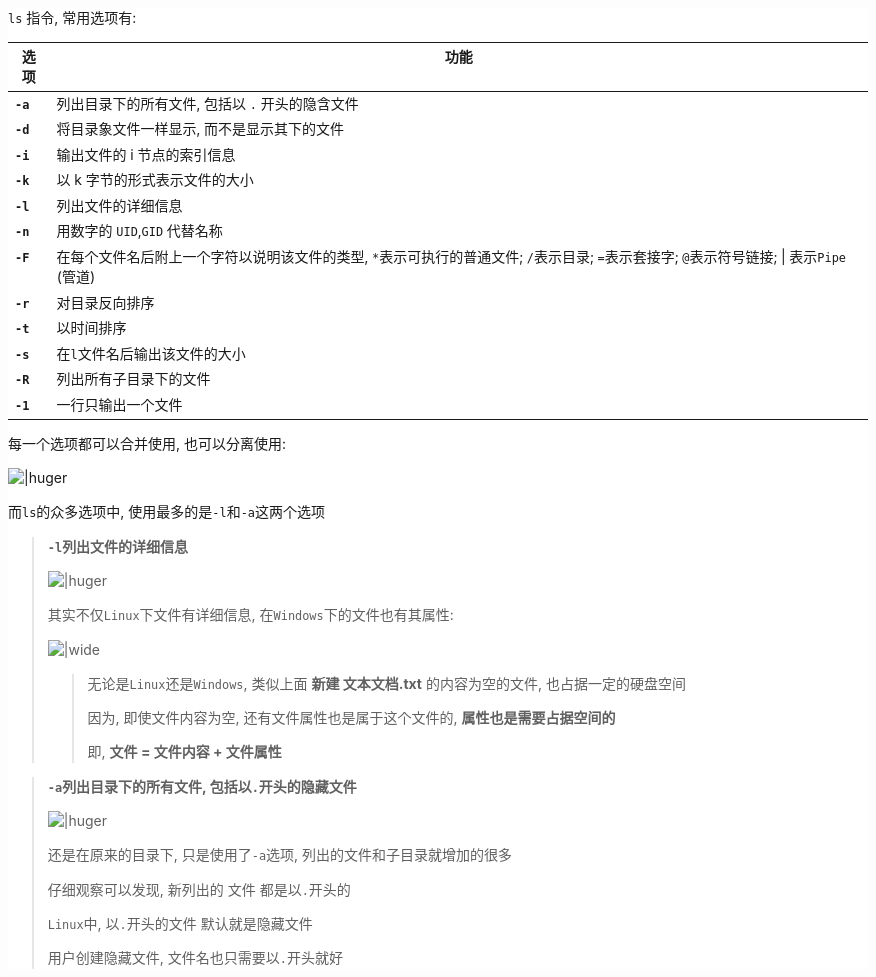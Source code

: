 `ls` 指令, 常用选项有: 

| 选项      | 功能                                                         |
| --------- | ------------------------------------------------------------ |
| **`-a`**  | 列出目录下的所有文件, 包括以 `.` 开头的隐含文件              |
| **`-d`**  | 将目录象文件一样显示, 而不是显示其下的文件                   |
| **`-i`**  | 输出文件的 i 节点的索引信息                                  |
| **`-k`**  | 以 k 字节的形式表示文件的大小                                |
| **`-l `** | 列出文件的详细信息                                           |
| **`-n`**  | 用数字的 `UID`,`GID` 代替名称                                |
| **`-F`**  | 在每个文件名后附上一个字符以说明该文件的类型, `*`表示可执行的普通文件; `/`表示目录; `=`表示套接字; `@`表示符号链接; \| 表示`Pipe`(管道) |
| **`-r `** | 对目录反向排序                                               |
| **`-t `** | 以时间排序                                                   |
| **`-s`**  | 在`l`文件名后输出该文件的大小                                |
| **`-R`**  | 列出所有子目录下的文件                                       |
| **`-1`**  | 一行只输出一个文件                                           |

每一个选项都可以合并使用, 也可以分离使用: 

![|huger](https://dxyt-july-image.oss-cn-beijing.aliyuncs.com/202411191443157.webp)

而`ls`的众多选项中, 使用最多的是`-l`和`-a`这两个选项

> **`-l`列出文件的详细信息**
>
> ![|huger](https://dxyt-july-image.oss-cn-beijing.aliyuncs.com/202411191445413.webp)
>
> 其实不仅`Linux`下文件有详细信息, 在`Windows`下的文件也有其属性: 
>
> ![|wide](https://dxyt-july-image.oss-cn-beijing.aliyuncs.com/image-20220702214616932.webp)
>
> > 无论是`Linux`还是`Windows`, 类似上面 **新建 文本文档.txt** 的内容为空的文件, 也占据一定的硬盘空间
> >
> > 因为, 即使文件内容为空, 还有文件属性也是属于这个文件的, **属性也是需要占据空间的**
> >
> > 即, **文件 = 文件内容 + 文件属性**

> **`-a`列出目录下的所有文件, 包括以`.`开头的隐藏文件**
>
> ![|huger](https://dxyt-july-image.oss-cn-beijing.aliyuncs.com/202411191450992.webp)
>
> 还是在原来的目录下, 只是使用了`-a`选项, 列出的文件和子目录就增加的很多
>
> 仔细观察可以发现, 新列出的 文件 都是以`.`开头的
>
> `Linux`中, 以`.`开头的文件 默认就是隐藏文件
>
> 用户创建隐藏文件, 文件名也只需要以`.`开头就好
